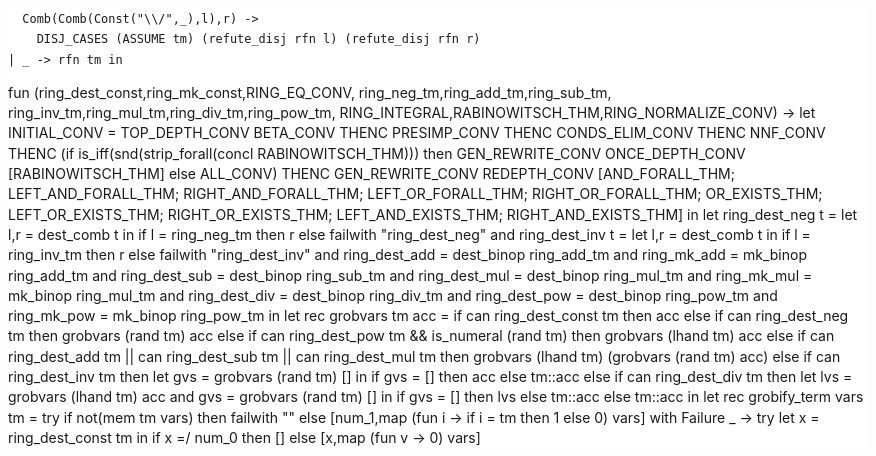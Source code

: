       Comb(Comb(Const("\\/",_),l),r) ->
        DISJ_CASES (ASSUME tm) (refute_disj rfn l) (refute_disj rfn r)
    | _ -> rfn tm in
  fun (ring_dest_const,ring_mk_const,RING_EQ_CONV,
       ring_neg_tm,ring_add_tm,ring_sub_tm,
       ring_inv_tm,ring_mul_tm,ring_div_tm,ring_pow_tm,
       RING_INTEGRAL,RABINOWITSCH_THM,RING_NORMALIZE_CONV) ->
    let INITIAL_CONV =
      TOP_DEPTH_CONV BETA_CONV THENC
      PRESIMP_CONV THENC
      CONDS_ELIM_CONV THENC
      NNF_CONV THENC
      (if is_iff(snd(strip_forall(concl RABINOWITSCH_THM)))
       then GEN_REWRITE_CONV ONCE_DEPTH_CONV [RABINOWITSCH_THM]
       else ALL_CONV) THENC
      GEN_REWRITE_CONV REDEPTH_CONV
       [AND_FORALL_THM;
        LEFT_AND_FORALL_THM;
        RIGHT_AND_FORALL_THM;
        LEFT_OR_FORALL_THM;
        RIGHT_OR_FORALL_THM;
        OR_EXISTS_THM;
        LEFT_OR_EXISTS_THM;
        RIGHT_OR_EXISTS_THM;
        LEFT_AND_EXISTS_THM;
        RIGHT_AND_EXISTS_THM] in
    let ring_dest_neg t =
      let l,r = dest_comb t in
      if l = ring_neg_tm then r else failwith "ring_dest_neg"
    and ring_dest_inv t =
      let l,r = dest_comb t in
      if l = ring_inv_tm then r else failwith "ring_dest_inv"
    and ring_dest_add = dest_binop ring_add_tm
    and ring_mk_add = mk_binop ring_add_tm
    and ring_dest_sub = dest_binop ring_sub_tm
    and ring_dest_mul = dest_binop ring_mul_tm
    and ring_mk_mul = mk_binop ring_mul_tm
    and ring_dest_div = dest_binop ring_div_tm
    and ring_dest_pow = dest_binop ring_pow_tm
    and ring_mk_pow = mk_binop ring_pow_tm in
    let rec grobvars tm acc =
      if can ring_dest_const tm then acc
      else if can ring_dest_neg tm then grobvars (rand tm) acc
      else if can ring_dest_pow tm && is_numeral (rand tm)
           then grobvars (lhand tm) acc
      else if can ring_dest_add tm || can ring_dest_sub tm
           || can ring_dest_mul tm
           then grobvars (lhand tm) (grobvars (rand tm) acc)
      else if can ring_dest_inv tm then
           let gvs = grobvars (rand tm) [] in
           if gvs = [] then acc else tm::acc
      else if can ring_dest_div tm then
           let lvs = grobvars (lhand tm) acc
           and gvs = grobvars (rand tm) [] in
           if gvs = [] then lvs else tm::acc
      else tm::acc in
    let rec grobify_term vars tm =
      try if not(mem tm vars) then failwith "" else
          [num_1,map (fun i -> if i = tm then 1 else 0) vars]
      with Failure _ -> try
          let x = ring_dest_const tm in
          if x =/ num_0 then [] else [x,map (fun v -> 0) vars]